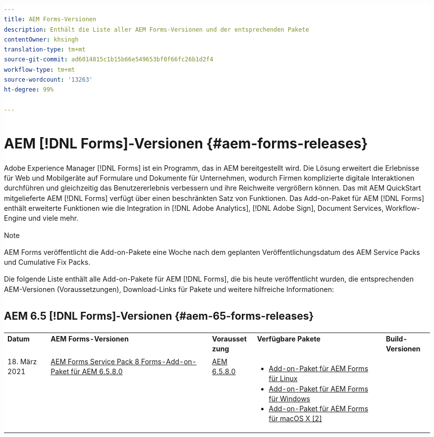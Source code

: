 ```yaml
---
title: AEM Forms-Versionen
description: Enthält die Liste aller AEM Forms-Versionen und der entsprechenden Pakete
contentOwner: khsingh
translation-type: tm+mt
source-git-commit: ad6014815c1b15b66e549653bf0f66fc26b1d2f4
workflow-type: tm+mt
source-wordcount: '13263'
ht-degree: 99%

---
```



# AEM [!DNL Forms]-Versionen {#aem-forms-releases}

Adobe Experience Manager [!DNL Forms] ist ein Programm, das in AEM bereitgestellt wird. Die Lösung erweitert die Erlebnisse für Web und Mobilgeräte auf Formulare und Dokumente für Unternehmen, wodurch Firmen komplizierte digitale Interaktionen durchführen und gleichzeitig das Benutzererlebnis verbessern und ihre Reichweite vergrößern können. Das mit AEM QuickStart mitgelieferte AEM [!DNL Forms] verfügt über einen beschränkten Satz von Funktionen. Das Add-on-Paket für AEM [!DNL Forms] enthält erweiterte Funktionen wie die Integration in [!DNL Adobe Analytics], [!DNL Adobe Sign], Document Services, Workflow-Engine und viele mehr.

>[!NOTE]
>
>AEM Forms veröffentlicht die Add-on-Pakete eine Woche nach dem geplanten Veröffentlichungsdatum des AEM Service Packs und Cumulative Fix Packs.

Die folgende Liste enthält alle Add-on-Pakete für AEM [!DNL Forms], die bis heute veröffentlicht wurden, die entsprechenden AEM-Versionen (Voraussetzungen), Download-Links für Pakete und weitere hilfreiche Informationen:

## AEM 6.5 [!DNL Forms]-Versionen {#aem-65-forms-releases}

<table> 
  <tbody> 
   <tr> 
    <td><strong>Datum</strong></td> 
    <td><strong>AEM Forms-Versionen</strong></td> 
    <td><strong>Voraussetzung</strong></td> 
    <td><strong>Verfügbare Pakete</strong></td> 
    <td><strong>Build-Versionen</strong></td> 
   </tr>
   <tr> 
    <td>18. März 2021</td> 
    <td><a href="https://docs.adobe.com/content/help/de_DE/experience-manager-65/release-notes/service-pack/sp-release-notes.html">AEM Forms Service Pack 8 Forms-Add-on-Paket für AEM 6.5.8.0</a></td> 
    <td><a href="https://docs.adobe.com/content/help/en/experience-manager-65/release-notes/service-pack/sp-release-notes.html">AEM 6.5.8.0</a></td> 
    <td> 
     <ul> 
      <li><a href="https://experience.adobe.com/#/downloads/content/software-distribution/en/aem.html?package=/content/software-distribution/en/details.html/content/dam/aem/public/adobe/packages/cq650/servicepack/fd/adobe-aemfd-linux-pkg-6.0.334.zip">Add-on-Paket für AEM Forms für Linux</a></li> 
      <li><a href="https://experience.adobe.com/#/downloads/content/software-distribution/en/aem.html?package=/content/software-distribution/en/details.html/content/dam/aem/public/adobe/packages/cq650/servicepack/fd/adobe-aemfd-win-pkg-6.0.334.zip">Add-on-Paket für AEM Forms für Windows</a></li> 
      <li><a href="https://experience.adobe.com/#/downloads/content/software-distribution/en/aem.html?package=/content/software-distribution/en/details.html/content/dam/aem/public/adobe/packages/cq650/servicepack/fd/adobe-aemfd-osx-pkg-6.0.334.zip">Add-on-Paket für AEM Forms für macOS X [2]</a></li>